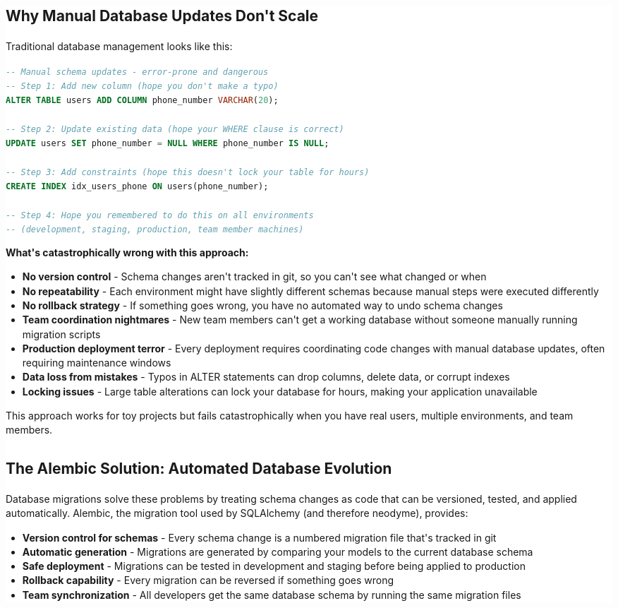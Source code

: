 ## Why Manual Database Updates Don't Scale

Traditional database management looks like this:

```sql
-- Manual schema updates - error-prone and dangerous
-- Step 1: Add new column (hope you don't make a typo)
ALTER TABLE users ADD COLUMN phone_number VARCHAR(20);

-- Step 2: Update existing data (hope your WHERE clause is correct)
UPDATE users SET phone_number = NULL WHERE phone_number IS NULL;

-- Step 3: Add constraints (hope this doesn't lock your table for hours)
CREATE INDEX idx_users_phone ON users(phone_number);

-- Step 4: Hope you remembered to do this on all environments
-- (development, staging, production, team member machines)
```

**What's catastrophically wrong with this approach:**

- **No version control** - Schema changes aren't tracked in git, so you can't see what changed or when
- **No repeatability** - Each environment might have slightly different schemas because manual steps were executed differently
- **No rollback strategy** - If something goes wrong, you have no automated way to undo schema changes
- **Team coordination nightmares** - New team members can't get a working database without someone manually running migration scripts
- **Production deployment terror** - Every deployment requires coordinating code changes with manual database updates, often requiring maintenance windows
- **Data loss from mistakes** - Typos in ALTER statements can drop columns, delete data, or corrupt indexes
- **Locking issues** - Large table alterations can lock your database for hours, making your application unavailable

This approach works for toy projects but fails catastrophically when you have real users, multiple environments, and team members.

## The Alembic Solution: Automated Database Evolution

Database migrations solve these problems by treating schema changes as code that can be versioned, tested, and applied automatically. Alembic, the migration tool used by SQLAlchemy (and therefore neodyme), provides:

- **Version control for schemas** - Every schema change is a numbered migration file that's tracked in git
- **Automatic generation** - Migrations are generated by comparing your models to the current database schema
- **Safe deployment** - Migrations can be tested in development and staging before being applied to production
- **Rollback capability** - Every migration can be reversed if something goes wrong
- **Team synchronization** - All developers get the same database schema by running the same migration files
